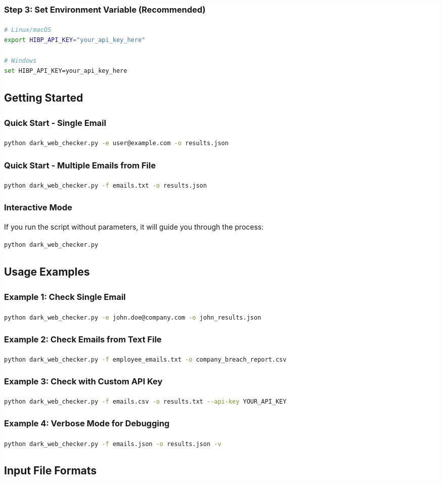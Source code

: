 ### Step 3: Set Environment Variable (Recommended)
```bash
# Linux/macOS
export HIBP_API_KEY="your_api_key_here"

# Windows
set HIBP_API_KEY=your_api_key_here
```

## Getting Started

### Quick Start - Single Email
```bash
python dark_web_checker.py -e user@example.com -o results.json
```

### Quick Start - Multiple Emails from File
```bash
python dark_web_checker.py -f emails.txt -o results.json
```

### Interactive Mode
If you run the script without parameters, it will guide you through the process:
```bash
python dark_web_checker.py
```

## Usage Examples

### Example 1: Check Single Email
```bash
python dark_web_checker.py -e john.doe@company.com -o john_results.json
```

### Example 2: Check Emails from Text File
```bash
python dark_web_checker.py -f employee_emails.txt -o company_breach_report.csv
```

### Example 3: Check with Custom API Key
```bash
python dark_web_checker.py -f emails.csv -o results.txt --api-key YOUR_API_KEY
```

### Example 4: Verbose Mode for Debugging
```bash
python dark_web_checker.py -f emails.json -o results.json -v
```

## Input File Formats
